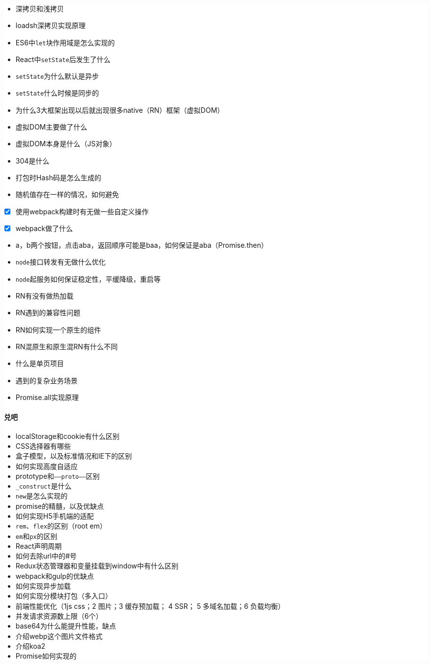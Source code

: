 * 深拷贝和浅拷贝

* loadsh深拷贝实现原理

* ES6中`let`块作用域是怎么实现的

* React中`setState`后发生了什么

* `setState`为什么默认是异步

* `setState`什么时候是同步的

* 为什么3大框架出现以后就出现很多native（RN）框架（虚拟DOM）

* 虚拟DOM主要做了什么

* 虚拟DOM本身是什么（JS对象）

* 304是什么

* 打包时Hash码是怎么生成的

* 随机值存在一样的情况，如何避免

* [x] 使用webpack构建时有无做一些自定义操作

* [x] webpack做了什么

* a，b两个按钮，点击aba，返回顺序可能是baa，如何保证是aba（Promise.then）

* `node`接口转发有无做什么优化

* `node`起服务如何保证稳定性，平缓降级，重启等

* RN有没有做热加载

* RN遇到的兼容性问题

* RN如何实现一个原生的组件

* RN混原生和原生混RN有什么不同

* 什么是单页项目

* 遇到的复杂业务场景

* Promise.all实现原理




#### 兑吧

* localStorage和cookie有什么区别
* CSS选择器有哪些
* 盒子模型，以及标准情况和IE下的区别
* 如何实现高度自适应
* prototype和`——proto——`区别
* `_construct`是什么
* `new`是怎么实现的
* promise的精髓，以及优缺点
* 如何实现H5手机端的适配
* `rem`、`flex`的区别（root em）
* `em`和`px`的区别
* React声明周期
* 如何去除url中的#号
* Redux状态管理器和变量挂载到window中有什么区别
* webpack和gulp的优缺点
* 如何实现异步加载
* 如何实现分模块打包（多入口）
* 前端性能优化（1js css；2 图片；3 缓存预加载； 4 SSR； 5 多域名加载；6 负载均衡）
* 并发请求资源数上限（6个）
* base64为什么能提升性能，缺点
* 介绍webp这个图片文件格式
* 介绍koa2
* Promise如何实现的